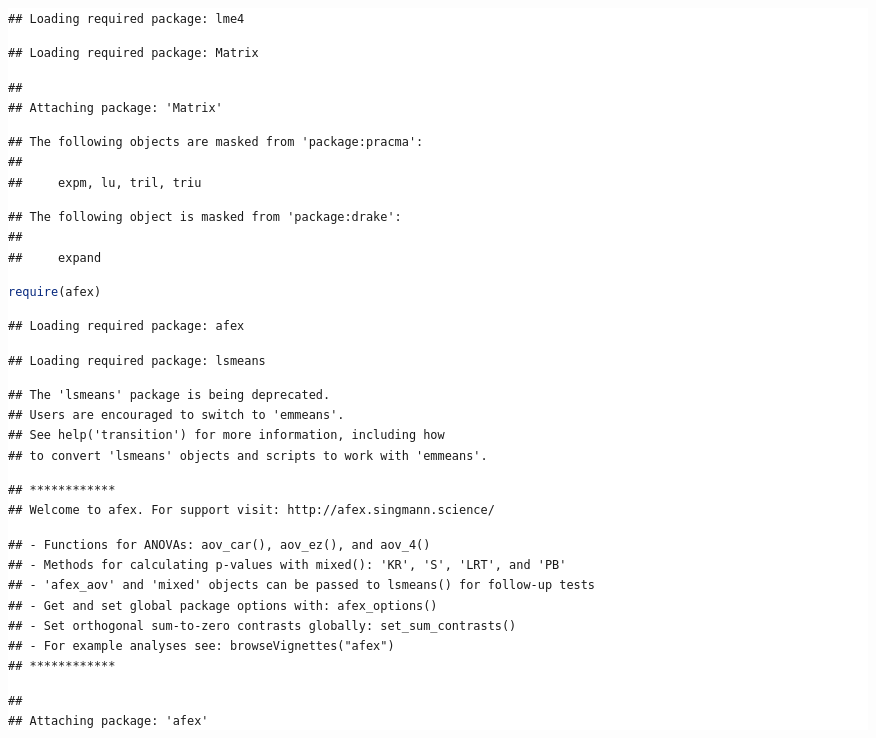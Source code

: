 ```
## Loading required package: lme4
```

```
## Loading required package: Matrix
```

```
## 
## Attaching package: 'Matrix'
```

```
## The following objects are masked from 'package:pracma':
## 
##     expm, lu, tril, triu
```

```
## The following object is masked from 'package:drake':
## 
##     expand
```

```r
require(afex)
```

```
## Loading required package: afex
```

```
## Loading required package: lsmeans
```

```
## The 'lsmeans' package is being deprecated.
## Users are encouraged to switch to 'emmeans'.
## See help('transition') for more information, including how
## to convert 'lsmeans' objects and scripts to work with 'emmeans'.
```

```
## ************
## Welcome to afex. For support visit: http://afex.singmann.science/
```

```
## - Functions for ANOVAs: aov_car(), aov_ez(), and aov_4()
## - Methods for calculating p-values with mixed(): 'KR', 'S', 'LRT', and 'PB'
## - 'afex_aov' and 'mixed' objects can be passed to lsmeans() for follow-up tests
## - Get and set global package options with: afex_options()
## - Set orthogonal sum-to-zero contrasts globally: set_sum_contrasts()
## - For example analyses see: browseVignettes("afex")
## ************
```

```
## 
## Attaching package: 'afex'
```

